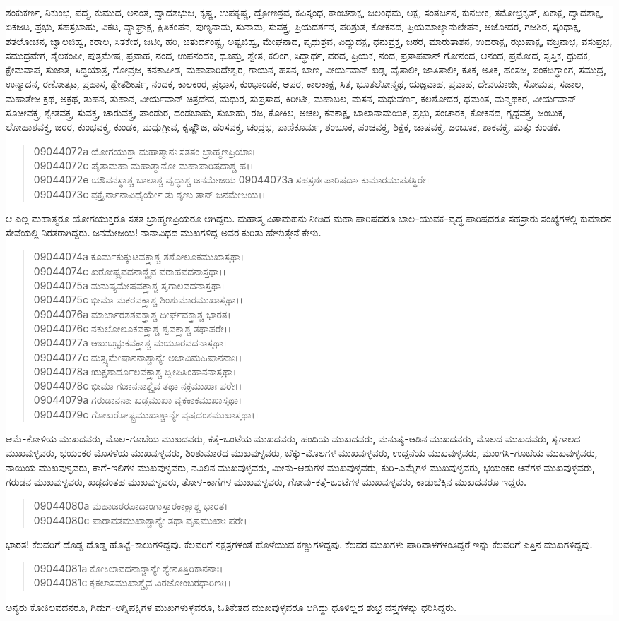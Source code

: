 ಶಂಕುಕರ್ಣ, ನಿಕುಂಭ, ಪದ್ಮ, ಕುಮುದ, ಅನಂತ, ದ್ವಾದಶಭುಜ, ಕೃಷ್ಣ, ಉಪಕೃಷ್ಣ, ದ್ರೋಣಶ್ರವ, ಕಪಿಸ್ಕಂಧ, ಕಾಂಚನಾಕ್ಷ, ಜಲಂಧಮ, ಅಕ್ಷ, ಸಂತರ್ಜನ, ಕುನದೀಕ, ತಮೋಭ್ರಕೃತ್, ಏಕಾಕ್ಷ, ದ್ವಾದಶಾಕ್ಷ, ಏಕಜಟ, ಪ್ರಭು, ಸಹಸ್ರಬಾಹು, ವಿಕಟ, ವ್ಯಾಘ್ರಾಕ್ಷ, ಕ್ಷಿತಿಕಂಪನ, ಪುಣ್ಯನಾಮ, ಸುನಾಮ, ಸುವಕ್ತ್ರ, ಪ್ರಿಯದರ್ಶನ, ಪರಿಶ್ರುತ, ಕೋಕನದ, ಪ್ರಿಯಮಾಲ್ಯಾನುಲೇಪನ, ಅಜೋದರ, ಗಜಶಿರ, ಸ್ಕಂಧಾಕ್ಷ, ಶತಲೋಚನ, ಜ್ವಾಲಜಿಹ್ವ, ಕರಾಲ, ಸಿತಕೇಶ, ಜಟೀ, ಹರಿ, ಚತುರ್ದಂಷ್ಟ್ರ, ಅಷ್ಟಜಿಹ್ವ, ಮೇಘನಾದ, ಪೃಥುಶ್ರವ, ವಿದ್ಯುದಕ್ಷ, ಧನುವ್ರಕ್ತ್ರ, ಜಠರ, ಮಾರುತಾಶನ, ಉದರಾಕ್ಷ, ಝುಷಾಕ್ಷ, ವಜ್ರನಾಭ, ವಸುಪ್ರಭ, ಸಮುದ್ರವೇಗ, ಶೈಲಕಂಪೀ, ಪುತ್ರಮೇಷ, ಪ್ರವಾಹ, ನಂದ, ಉಪನಂದಕ, ಧೂಮ್ರ, ಶ್ವೇತ, ಕಲಿಂಗ, ಸಿದ್ಧಾರ್ಥ, ವರದ, ಪ್ರಿಯಕ, ನಂದ, ಪ್ರತಾಪವಾನ್ ಗೋನಂದ, ಆನಂದ, ಪ್ರಮೋದ, ಸ್ವಸ್ತಿಕ, ಧ್ರುವಕ, ಕ್ಷೇಮವಾಪ, ಸುಜಾತ, ಸಿದ್ಧಯಾತ್ರ, ಗೋವ್ರಜ, ಕನಕಾಪೀಡ, ಮಹಾಪಾರಿದೇಶ್ವರ, ಗಾಯನ, ಹಸನ, ಬಾಣ, ವೀರ್ಯವಾನ್ ಖಡ್ಗ, ವೈತಾಲೀ, ಜಾತಿತಾಲೀ, ಕತಿಕ, ಅತಿಕ, ಹಂಸಜ, ಪಂಕದಿಗ್ಧಾಂಗ, ಸಮುದ್ರ, ಉನ್ಮಾದನ, ರಣೋತ್ಕಟ, ಪ್ರಹಾಸ, ಶ್ವೇತಶೀರ್ಷ, ನಂದಕ, ಕಾಲಕಂಠ, ಪ್ರಭಾಸ, ಕುಂಭಾಂಡಕ, ಅಪರ, ಕಾಲಕಾಕ್ಷ, ಸಿತ, ಭೂತಲೋನ್ಮಥ, ಯಜ್ಞವಾಹ, ಪ್ರವಾಹ, ದೇವಯಾಜೀ, ಸೋಮಪ, ಸಜಾಲ, ಮಹಾತೇಜ ಕ್ರಥ, ಅಕ್ರಥ, ತುಹನ, ತುಹಾನ, ವೀರ್ಯವಾನ್ ಚಿತ್ರದೇವ, ಮಧುರ, ಸುಪ್ರಸಾದ, ಕಿರೀಟೀ, ಮಹಾಬಲ, ಮಸನ, ಮಧುವರ್ಣ, ಕಲಶೋದರ, ಧಮಂತ, ಮನ್ಮಥಕರ, ವೀರ್ಯವಾನ್ ಸೂಚೀವಕ್ತ್ರ, ಶ್ವೇತವಕ್ತ್ರ, ಸುವಕ್ತ್ರ, ಚಾರುವಕ್ತ್ರ, ಪಾಂಡುರ, ದಂಡಬಾಹು, ಸುಬಾಹು, ರಜ, ಕೋಕಿಲ, ಅಚಲ, ಕನಕಾಕ್ಷ, ಬಾಲಾನಾಮಯಿಕ, ಪ್ರಭು, ಸಂಚಾರಕ, ಕೋಕನದ, ಗೃಧ್ರವಕ್ತ್ರ, ಜಂಬುಕ, ಲೋಹಾಶವಕ್ತ್ರ, ಜಠರ, ಕುಂಭವಕ್ತ್ರ, ಕುಂಡಕ, ಮದ್ಗುಗ್ರೀವ, ಕೃಷ್ಣೌಜ, ಹಂಸವಕ್ತ್ರ, ಚಂದ್ರಭ, ಪಾಣಿಕೂರ್ಮ, ಶಂಬೂಕ, ಪಂಚವಕ್ತ್ರ, ಶಿಕ್ಷಕ, ಚಾಷವಕ್ತ್ರ, ಜಂಬೂಕ, ಶಾಕವಕ್ತ್ರ, ಮತ್ತು ಕುಂಡಕ.

> 09044072a ಯೋಗಯುಕ್ತಾ ಮಹಾತ್ಮಾನಃ ಸತತಂ ಬ್ರಾಹ್ಮಣಪ್ರಿಯಾಃ।   
09044072c ಪೈತಾಮಹಾ ಮಹಾತ್ಮಾನೋ ಮಹಾಪಾರಿಷದಾಶ್ಚ ಹ।।   
09044072e ಯೌವನಸ್ಥಾಶ್ಚ ಬಾಲಾಶ್ಚ ವೃದ್ಧಾಶ್ಚ ಜನಮೇಜಯ
09044073a ಸಹಸ್ರಶಃ ಪಾರಿಷದಾಃ ಕುಮಾರಮುಪತಸ್ಥಿರೇ।   
09044073c ವಕ್ತ್ರೈರ್ನಾನಾವಿಧೈರ್ಯೇ ತು ಶೃಣು ತಾನ್ ಜನಮೇಜಯ।।

ಆ ಎಲ್ಲ ಮಹಾತ್ಮರೂ ಯೋಗಯುಕ್ತರೂ ಸತತ ಬ್ರಾಹ್ಮಣಪ್ರಿಯರೂ ಆಗಿದ್ದರು. ಮಹಾತ್ಮ ಪಿತಾಮಹನು ನೀಡಿದ ಮಹಾ ಪಾರಿಷದರೂ ಬಾಲ-ಯುವಕ-ವೃದ್ಧ ಪಾರಿಷದರೂ ಸಹಸ್ರಾರು ಸಂಖ್ಯೆಗಳಲ್ಲಿ ಕುಮಾರನ ಸೇವೆಯಲ್ಲಿ ನಿರತರಾಗಿದ್ದರು. ಜನಮೇಜಯ! ನಾನಾವಿಧದ ಮುಖಗಳಿದ್ದ ಅವರ ಕುರಿತು ಹೇಳುತ್ತೇನೆ ಕೇಳು.

> 09044074a ಕೂರ್ಮಕುಕ್ಕುಟವಕ್ತ್ರಾಶ್ಚ ಶಶೋಲೂಕಮುಖಾಸ್ತಥಾ।   
09044074c ಖರೋಷ್ಟ್ರವದನಾಶ್ಚೈವ ವರಾಹವದನಾಸ್ತಥಾ।।   
09044075a ಮನುಷ್ಯಮೇಷವಕ್ತ್ರಾಶ್ಚ ಸೃಗಾಲವದನಾಸ್ತಥಾ।   
09044075c ಭೀಮಾ ಮಕರವಕ್ತ್ರಾಶ್ಚ ಶಿಂಶುಮಾರಮುಖಾಸ್ತಥಾ।।   
09044076a ಮಾರ್ಜಾರಶಶವಕ್ತ್ರಾಶ್ಚ ದೀರ್ಘವಕ್ತ್ರಾಶ್ಚ ಭಾರತ।   
09044076c ನಕುಲೋಲೂಕವಕ್ತ್ರಾಶ್ಚ ಶ್ವವಕ್ತ್ರಾಶ್ಚ ತಥಾಪರೇ।।   
09044077a ಆಖುಬಭ್ರುಕವಕ್ತ್ರಾಶ್ಚ ಮಯೂರವದನಾಸ್ತಥಾ।   
09044077c ಮತ್ಸ್ಯಮೇಷಾನನಾಶ್ಚಾನ್ಯೇ ಅಜಾವಿಮಹಿಷಾನನಾಃ।।   
09044078a ಋಕ್ಷಶಾರ್ದೂಲವಕ್ತ್ರಾಶ್ಚ ದ್ವೀಪಿಸಿಂಹಾನನಾಸ್ತಥಾ।   
09044078c ಭೀಮಾ ಗಜಾನನಾಶ್ಚೈವ ತಥಾ ನಕ್ರಮುಖಾಃ ಪರೇ।।   
09044079a ಗರುಡಾನನಾಃ ಖಡ್ಗಮುಖಾ ವೃಕಕಾಕಮುಖಾಸ್ತಥಾ।   
09044079c ಗೋಖರೋಷ್ಟ್ರಮುಖಾಶ್ಚಾನ್ಯೇ ವೃಷದಂಶಮುಖಾಸ್ತಥಾ।।

ಆಮೆ-ಕೋಳಿಯ ಮುಖದವರು, ಮೊಲ-ಗೂಬೆಯ ಮುಖದವರು, ಕತ್ತೆ-ಒಂಟೆಯ ಮುಖದವರು, ಹಂದಿಯ ಮುಖದವರು, ಮನುಷ್ಯ-ಆಡಿನ ಮುಖದವರು, ಮೊಲದ ಮುಖದವರು, ಸೃಗಾಲದ ಮುಖವುಳ್ಳವರು, ಭಯಂಕರ ಮೊಸಳೆಯ ಮುಖವುಳ್ಳವರು, ಶಿಂಶುಮಾರದ ಮುಖವುಳ್ಳವರು, ಬೆಕ್ಕು-ಮೊಲಗಳ ಮುಖವುಳ್ಳವರು, ಉದ್ದನೆಯ ಮುಖವುಳ್ಳವರು, ಮುಂಗಸಿ-ಗೂಬೆಯ ಮುಖವುಳ್ಳವರು, ನಾಯಿಯ ಮುಖವುಳ್ಳವರು, ಕಾಗೆ-ಇಲಿಗಳ ಮುಖವುಳ್ಳವರು, ನವಿಲಿನ ಮುಖವುಳ್ಳವರು, ಮೀನು-ಆಡುಗಳ ಮುಖವುಳ್ಳವರು, ಕುರಿ-ಎಮ್ಮೆಗಳ ಮುಖವುಳ್ಳವರು, ಭಯಂಕರ ಆನೆಗಳ ಮುಖವುಳ್ಳವರು, ಗರುಡನ ಮುಖವುಳ್ಳವರು, ಖಡ್ಗದಂತಹ ಮುಖವುಳ್ಳವರು, ತೋಳ-ಕಾಗೆಗಳ ಮುಖವುಳ್ಳವರು, ಗೋವು-ಕತ್ತೆ-ಒಂಟೆಗಳ ಮುಖವುಳ್ಳವರು, ಕಾಡುಬೆಕ್ಕಿನ ಮುಖದವರೂ ಇದ್ದರು.

> 09044080a ಮಹಾಜಠರಪಾದಾಂಗಾಸ್ತಾರಕಾಕ್ಷಾಶ್ಚ ಭಾರತ।   
09044080c ಪಾರಾವತಮುಖಾಶ್ಚಾನ್ಯೇ ತಥಾ ವೃಷಮುಖಾಃ ಪರೇ।।

ಭಾರತ! ಕೆಲವರಿಗೆ ದೊಡ್ಡ ದೊಡ್ಡ ಹೊಟ್ಟೆ-ಕಾಲುಗಳಿದ್ದವು. ಕೆಲವರಿಗೆ ನಕ್ಷತ್ರಗಳಂತೆ ಹೊಳೆಯುವ ಕಣ್ಣುಗಳಿದ್ದವು. ಕೆಲವರ ಮುಖಗಳು ಪಾರಿವಾಳಗಳಂತಿದ್ದರೆ ಇನ್ನು ಕೆಲವರಿಗೆ ಎತ್ತಿನ ಮುಖಗಳಿದ್ದವು.

> 09044081a ಕೋಕಿಲಾವದನಾಶ್ಚಾನ್ಯೇ ಶ್ಯೇನತಿತ್ತಿರಿಕಾನನಾಃ।   
09044081c ಕೃಕಲಾಸಮುಖಾಶ್ಚೈವ ವಿರಜೋಂಬರಧಾರಿಣಃ।।

ಅನ್ಯರು ಕೋಕಿಲವದನರೂ, ಗಿಡುಗ-ಅಗ್ನಿಪಕ್ಷಿಗಳ ಮುಖಗಳುಳ್ಳವರೂ, ಓತಿಕೇತದ ಮುಖವುಳ್ಳವರೂ ಆಗಿದ್ದು ಧೂಳಿಲ್ಲದ ಶುಭ್ರ ವಸ್ತ್ರಗಳನ್ನು ಧರಿಸಿದ್ದರು.
